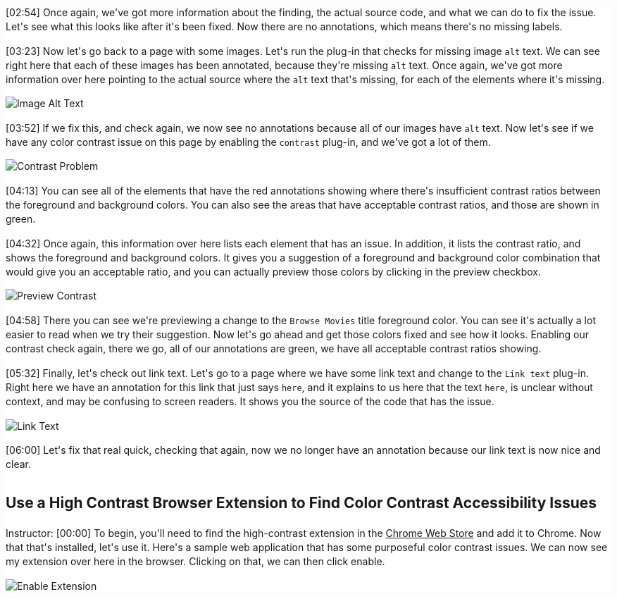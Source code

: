 [02:54] Once again, we've got more information about the finding, the actual source code, and what we can do to fix the issue. Let's see what this looks like after it's been fixed. Now there are no annotations, which means there's no missing labels.

[03:23] Now let's go back to a page with some images. Let's run the plug-in that checks for missing image `alt` text. We can see right here that each of these images has been annotated, because they're missing `alt` text. Once again, we've got more information over here pointing to the actual source where the `alt` text that's missing, for each of the elements where it's missing.

![Image Alt Text](https://res.cloudinary.com/dg3gyk0gu/image/upload/v1576545898/transcript-images/04_aria-use-tota11y-to-visualize-accessibility-issues-image-alt.jpg)

[03:52] If we fix this, and check again, we now see no annotations because all of our images have `alt` text. Now let's see if we have any color contrast issue on this page by enabling the `contrast` plug-in, and we've got a lot of them.

![Contrast Problem](https://res.cloudinary.com/dg3gyk0gu/image/upload/v1576546114/transcript-images/04_aria-use-tota11y-to-visualize-accessibility-issues-contrast-problem.jpg)

[04:13] You can see all of the elements that have the red annotations showing where there's insufficient contrast ratios between the foreground and background colors. You can also see the areas that have acceptable contrast ratios, and those are shown in green.

[04:32] Once again, this information over here lists each element that has an issue. In addition, it lists the contrast ratio, and shows the foreground and background colors. It gives you a suggestion of a foreground and background color combination that would give you an acceptable ratio, and you can actually preview those colors by clicking in the preview checkbox.

![Preview Contrast](https://res.cloudinary.com/dg3gyk0gu/image/upload/v1576545909/transcript-images/04_aria-use-tota11y-to-visualize-accessibility-issues-preview-contrast.jpg)

[04:58] There you can see we're previewing a change to the `Browse Movies` title foreground color. You can see it's actually a lot easier to read when we try their suggestion. Now let's go ahead and get those colors fixed and see how it looks. Enabling our contrast check again, there we go, all of our annotations are green, we have all acceptable contrast ratios showing.

[05:32] Finally, let's check out link text. Let's go to a page where we have some link text and change to the `Link text` plug-in. Right here we have an annotation for this link that just says `here`, and it explains to us here that the text `here`, is unclear without context, and may be confusing to screen readers. It shows you the source of the code that has the issue.

![Link Text](https://res.cloudinary.com/dg3gyk0gu/image/upload/v1576545896/transcript-images/04_aria-use-tota11y-to-visualize-accessibility-issues-link-text.jpg)

[06:00] Let's fix that real quick, checking that again, now we no longer have an annotation because our link text is now nice and clear.


## Use a High Contrast Browser Extension to Find Color Contrast Accessibility Issues

Instructor: [00:00] To begin, you'll need to find the high-contrast extension in the [Chrome Web Store](https://chrome.google.com/webstore/detail/high-contrast/djcfdncoelnlbldjfhinnjlhdjlikmph) and add it to Chrome. Now that that's installed, let's use it. Here's a sample web application that has some purposeful color contrast issues. We can now see my extension over here in the browser. Clicking on that, we can then click enable.

![Enable Extension](https://res.cloudinary.com/dg3gyk0gu/image/upload/v1576592891/transcript-images/05-extension.jpg)
